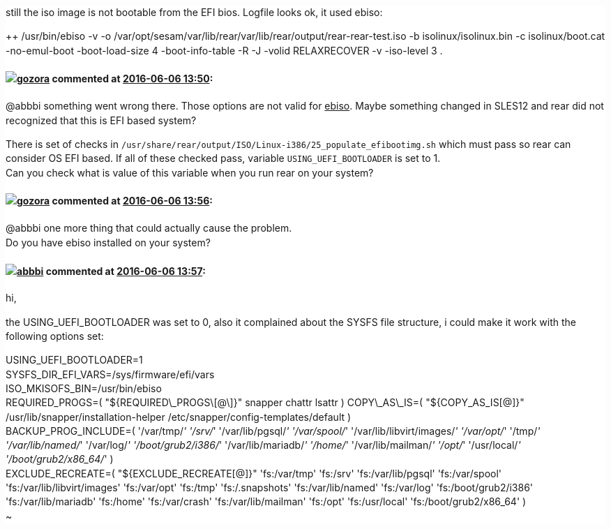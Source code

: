 still the iso image is not bootable from the EFI bios. Logfile looks ok,
it used ebiso:

++ /usr/bin/ebiso -v -o
/var/opt/sesam/var/lib/rear/var/lib/rear/output/rear-rear-test.iso -b
isolinux/isolinux.bin -c isolinux/boot.cat -no-emul-boot -boot-load-size
4 -boot-info-table -R -J -volid RELAXRECOVER -v -iso-level 3 .

#### <img src="https://avatars.githubusercontent.com/u/12116358?u=1c5ba9dcee5ca3082f03029a7fbe647efd30eb49&v=4" width="50">[gozora](https://github.com/gozora) commented at [2016-06-06 13:50](https://github.com/rear/rear/issues/865#issuecomment-223964472):

@abbbi something went wrong there. Those options are not valid for
[ebiso](https://github.com/gozora/ebiso/wiki/Usage). Maybe something
changed in SLES12 and rear did not recognized that this is EFI based
system?

There is set of checks in
`/usr/share/rear/output/ISO/Linux-i386/25_populate_efibootimg.sh` which
must pass so rear can consider OS EFI based. If all of these checked
pass, variable `USING_UEFI_BOOTLOADER` is set to 1.  
Can you check what is value of this variable when you run rear on your
system?

#### <img src="https://avatars.githubusercontent.com/u/12116358?u=1c5ba9dcee5ca3082f03029a7fbe647efd30eb49&v=4" width="50">[gozora](https://github.com/gozora) commented at [2016-06-06 13:56](https://github.com/rear/rear/issues/865#issuecomment-223966352):

@abbbi one more thing that could actually cause the problem.  
Do you have ebiso installed on your system?

#### <img src="https://avatars.githubusercontent.com/u/3919561?u=473291dd3dbd58fd0af45714935992a3d416aa6e&v=4" width="50">[abbbi](https://github.com/abbbi) commented at [2016-06-06 13:57](https://github.com/rear/rear/issues/865#issuecomment-223966678):

hi,

the USING\_UEFI\_BOOTLOADER was set to 0, also it complained about the
SYSFS file structure, i could make it work with the following options
set:

USING\_UEFI\_BOOTLOADER=1  
SYSFS\_DIR\_EFI\_VARS=/sys/firmware/efi/vars  
ISO\_MKISOFS\_BIN=/usr/bin/ebiso  
REQUIRED\_PROGS=( "${REQUIRED\_PROGS\[@\]}" snapper chattr lsattr )  
COPY\_AS\_IS=( "${COPY\_AS\_IS\[@\]}"
/usr/lib/snapper/installation-helper
/etc/snapper/config-templates/default )  
BACKUP\_PROG\_INCLUDE=( '/var/tmp/*' '/srv/*' '/var/lib/pgsql/*'
'/var/spool/*' '/var/lib/libvirt/images/*' '/var/opt/*' '/tmp/*'
'/var/lib/named/*' '/var/log/*' '/boot/grub2/i386/*'
'/var/lib/mariadb/*' '/home/*' '/var/lib/mailman/*' '/opt/*'
'/usr/local/*' '/boot/grub2/x86\_64/*' )  
EXCLUDE\_RECREATE=( "${EXCLUDE\_RECREATE\[@\]}" 'fs:/var/tmp' 'fs:/srv'
'fs:/var/lib/pgsql' 'fs:/var/spool' 'fs:/var/lib/libvirt/images'
'fs:/var/opt' 'fs:/tmp' 'fs:/.snapshots' 'fs:/var/lib/named'
'fs:/var/log' 'fs:/boot/grub2/i386' 'fs:/var/lib/mariadb' 'fs:/home'
'fs:/var/crash' 'fs:/var/lib/mailman' 'fs:/opt' 'fs:/usr/local'
'fs:/boot/grub2/x86\_64' )  
~
